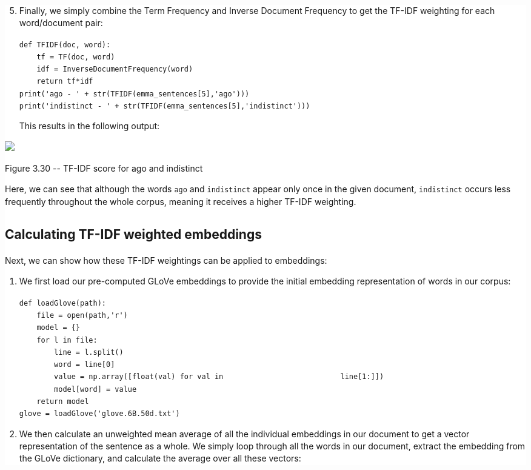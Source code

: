 
5.  Finally, we simply combine the Term Frequency
    and Inverse Document Frequency to get the TF-IDF weighting for each
    word/document pair:

    ```
    def TFIDF(doc, word):
        tf = TF(doc, word)
        idf = InverseDocumentFrequency(word)
        return tf*idf
    print('ago - ' + str(TFIDF(emma_sentences[5],'ago')))
    print('indistinct - ' + str(TFIDF(emma_sentences[5],'indistinct')))
    ```
    

    This results in the following output:


![](./images/B12365_03_30.jpg)

Figure 3.30 -- TF-IDF score for ago and indistinct

Here, we can see that although the words
`ago` and `indistinct` appear only once in the given
document, `indistinct` occurs less frequently throughout the
whole corpus, meaning it receives a higher TF-IDF weighting.



Calculating TF-IDF weighted embeddings
--------------------------------------

Next, we can show how these TF-IDF weightings can
be applied to embeddings:

1.  We first load our pre-computed GLoVe embeddings to provide the
    initial embedding representation of words in our corpus:
    ```
    def loadGlove(path):
        file = open(path,'r')
        model = {}
        for l in file:
            line = l.split()
            word = line[0]
            value = np.array([float(val) for val in                           line[1:]])
            model[word] = value
        return model
    glove = loadGlove('glove.6B.50d.txt')
    ```
    

2.  We then calculate an unweighted mean average of all the individual
    embeddings in our document to get a vector representation of the
    sentence as a whole. We simply loop through
    all the words in our document, extract the embedding from the GLoVe
    dictionary, and calculate the average over all these vectors:
